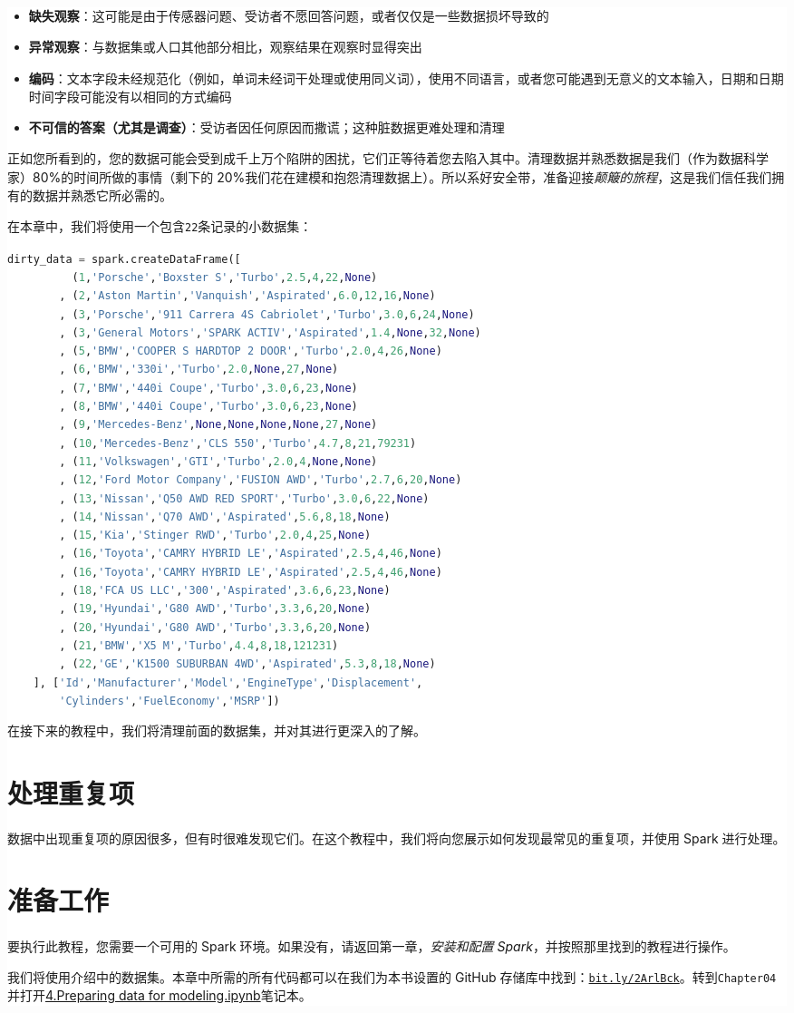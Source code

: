+   **缺失观察**：这可能是由于传感器问题、受访者不愿回答问题，或者仅仅是一些数据损坏导致的

+   **异常观察**：与数据集或人口其他部分相比，观察结果在观察时显得突出

+   **编码**：文本字段未经规范化（例如，单词未经词干处理或使用同义词），使用不同语言，或者您可能遇到无意义的文本输入，日期和日期时间字段可能没有以相同的方式编码

+   **不可信的答案（尤其是调查）**：受访者因任何原因而撒谎；这种脏数据更难处理和清理

正如您所看到的，您的数据可能会受到成千上万个陷阱的困扰，它们正等待着您去陷入其中。清理数据并熟悉数据是我们（作为数据科学家）80%的时间所做的事情（剩下的 20%我们花在建模和抱怨清理数据上）。所以系好安全带，准备迎接*颠簸的旅程*，这是我们信任我们拥有的数据并熟悉它所必需的。

在本章中，我们将使用一个包含`22`条记录的小数据集：

```py
dirty_data = spark.createDataFrame([
          (1,'Porsche','Boxster S','Turbo',2.5,4,22,None)
        , (2,'Aston Martin','Vanquish','Aspirated',6.0,12,16,None)
        , (3,'Porsche','911 Carrera 4S Cabriolet','Turbo',3.0,6,24,None)
        , (3,'General Motors','SPARK ACTIV','Aspirated',1.4,None,32,None)
        , (5,'BMW','COOPER S HARDTOP 2 DOOR','Turbo',2.0,4,26,None)
        , (6,'BMW','330i','Turbo',2.0,None,27,None)
        , (7,'BMW','440i Coupe','Turbo',3.0,6,23,None)
        , (8,'BMW','440i Coupe','Turbo',3.0,6,23,None)
        , (9,'Mercedes-Benz',None,None,None,None,27,None)
        , (10,'Mercedes-Benz','CLS 550','Turbo',4.7,8,21,79231)
        , (11,'Volkswagen','GTI','Turbo',2.0,4,None,None)
        , (12,'Ford Motor Company','FUSION AWD','Turbo',2.7,6,20,None)
        , (13,'Nissan','Q50 AWD RED SPORT','Turbo',3.0,6,22,None)
        , (14,'Nissan','Q70 AWD','Aspirated',5.6,8,18,None)
        , (15,'Kia','Stinger RWD','Turbo',2.0,4,25,None)
        , (16,'Toyota','CAMRY HYBRID LE','Aspirated',2.5,4,46,None)
        , (16,'Toyota','CAMRY HYBRID LE','Aspirated',2.5,4,46,None)
        , (18,'FCA US LLC','300','Aspirated',3.6,6,23,None)
        , (19,'Hyundai','G80 AWD','Turbo',3.3,6,20,None)
        , (20,'Hyundai','G80 AWD','Turbo',3.3,6,20,None)
        , (21,'BMW','X5 M','Turbo',4.4,8,18,121231)
        , (22,'GE','K1500 SUBURBAN 4WD','Aspirated',5.3,8,18,None)
    ], ['Id','Manufacturer','Model','EngineType','Displacement',
        'Cylinders','FuelEconomy','MSRP'])
```

在接下来的教程中，我们将清理前面的数据集，并对其进行更深入的了解。

# 处理重复项

数据中出现重复项的原因很多，但有时很难发现它们。在这个教程中，我们将向您展示如何发现最常见的重复项，并使用 Spark 进行处理。

# 准备工作

要执行此教程，您需要一个可用的 Spark 环境。如果没有，请返回第一章，*安装和配置 Spark*，并按照那里找到的教程进行操作。

我们将使用介绍中的数据集。本章中所需的所有代码都可以在我们为本书设置的 GitHub 存储库中找到：[`bit.ly/2ArlBck`](http://bit.ly/2ArlBck)。转到`Chapter04`并打开[4.Preparing data for modeling.ipynb](https://github.com/drabastomek/PySparkCookbook/blob/devel/Chapter04/4.Preparing%20data%20for%20modeling.ipynb)笔记本。

